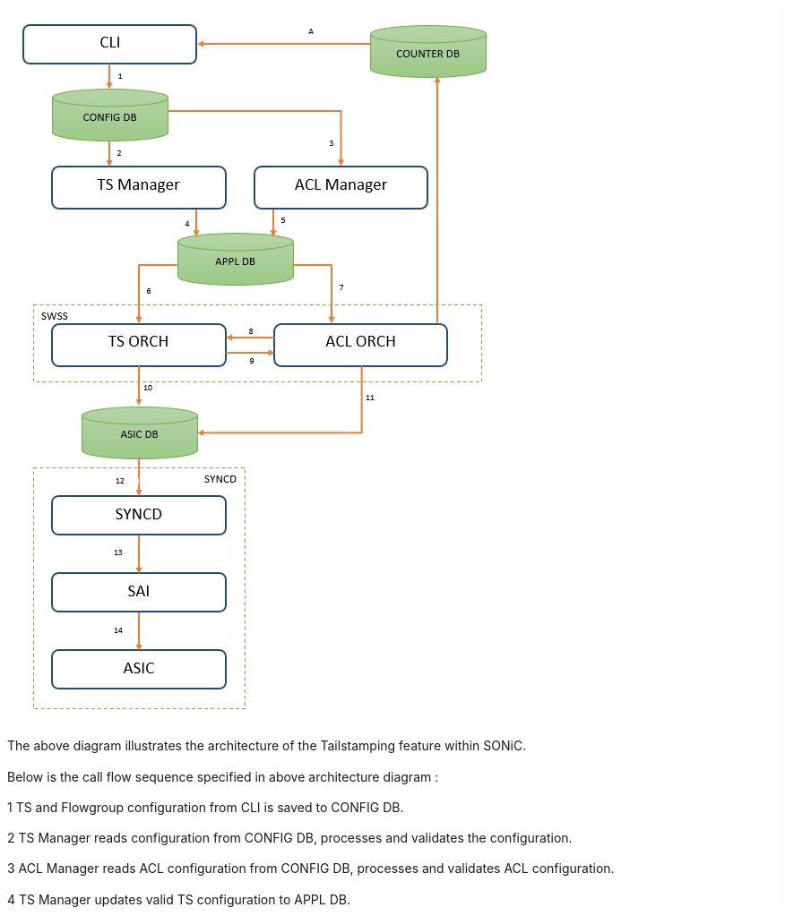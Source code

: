 ![architecture](ts_arch.JPG)

The above diagram illustrates the architecture of the Tailstamping feature within SONiC.

Below is the call flow sequence specified in above architecture diagram : 

1 TS and Flowgroup configuration from CLI is saved to CONFIG DB.

2 TS Manager reads configuration from CONFIG DB, processes and validates the configuration.

3 ACL Manager reads ACL configuration from CONFIG DB, processes and validates ACL configuration.

4 TS Manager updates valid TS configuration to APPL DB.
